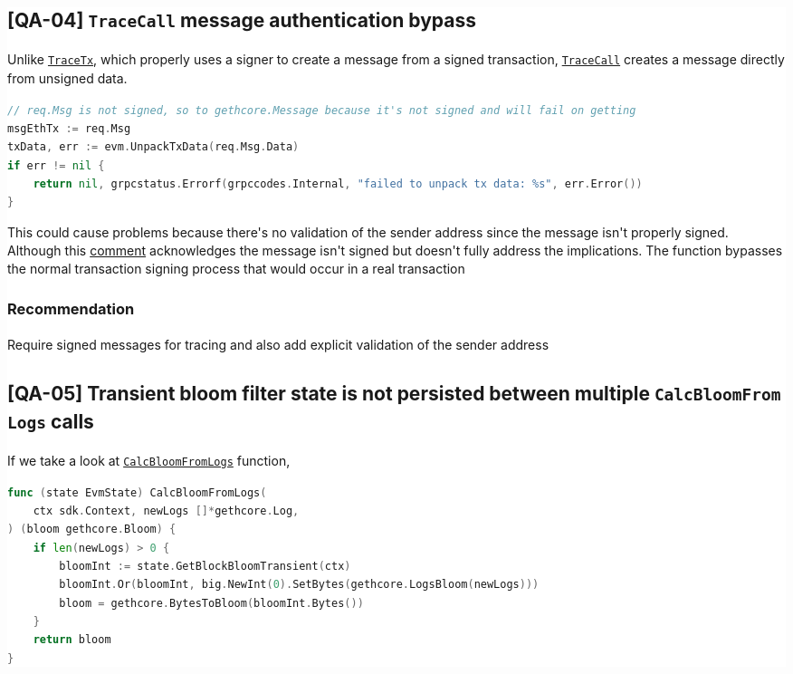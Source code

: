 






## [QA-04] `TraceCall` message authentication bypass

Unlike [`TraceTx`](https://github.com/code-423n4/2024-11-nibiru/blob/8ed91a036f664b421182e183f19f6cef1a4e28ea/x/evm/keeper/grpc_query.go#L503), which properly uses a signer to create a message from a signed transaction, [`TraceCall`](https://github.com/code-423n4/2024-11-nibiru/blob/8ed91a036f664b421182e183f19f6cef1a4e28ea/x/evm/keeper/grpc_query.go#L611-L615) creates a message directly from unsigned data.

```go
// req.Msg is not signed, so to gethcore.Message because it's not signed and will fail on getting
msgEthTx := req.Msg
txData, err := evm.UnpackTxData(req.Msg.Data)
if err != nil {
    return nil, grpcstatus.Errorf(grpccodes.Internal, "failed to unpack tx data: %s", err.Error())
}
```

This could cause problems because there's no validation of the sender address since the message isn't properly signed. Although this [comment](https://github.com/code-423n4/2024-11-nibiru/blob/8ed91a036f664b421182e183f19f6cef1a4e28ea/x/evm/keeper/grpc_query.go#L610) acknowledges the message isn't signed but doesn't fully address the implications. The function bypasses the normal transaction signing process that would occur in a real transaction

### Recommendation
Require signed messages for tracing and also add explicit validation of the sender address








## [QA-05] Transient bloom filter state is not persisted between multiple `CalcBloomFromLogs` calls

If we take a look at [`CalcBloomFromLogs`](https://github.com/code-423n4/2024-11-nibiru/blob/8ed91a036f664b421182e183f19f6cef1a4e28ea/x/evm/keeper/evm_state.go#L158-L167) function,

```go
func (state EvmState) CalcBloomFromLogs(
    ctx sdk.Context, newLogs []*gethcore.Log,
) (bloom gethcore.Bloom) {
    if len(newLogs) > 0 {
        bloomInt := state.GetBlockBloomTransient(ctx)
        bloomInt.Or(bloomInt, big.NewInt(0).SetBytes(gethcore.LogsBloom(newLogs)))
        bloom = gethcore.BytesToBloom(bloomInt.Bytes())
    }
    return bloom
}
```
